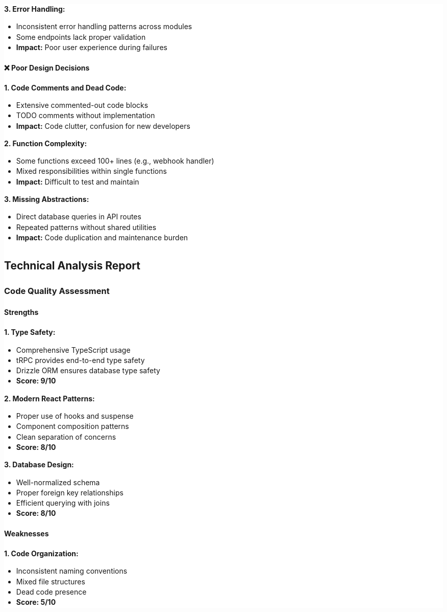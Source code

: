 **3. Error Handling:**
- Inconsistent error handling patterns across modules
- Some endpoints lack proper validation
- **Impact:** Poor user experience during failures

#### ❌ Poor Design Decisions

**1. Code Comments and Dead Code:**
- Extensive commented-out code blocks
- TODO comments without implementation
- **Impact:** Code clutter, confusion for new developers

**2. Function Complexity:**
- Some functions exceed 100+ lines (e.g., webhook handler)
- Mixed responsibilities within single functions
- **Impact:** Difficult to test and maintain

**3. Missing Abstractions:**
- Direct database queries in API routes
- Repeated patterns without shared utilities
- **Impact:** Code duplication and maintenance burden

## Technical Analysis Report

### Code Quality Assessment

#### Strengths

**1. Type Safety:**
- Comprehensive TypeScript usage
- tRPC provides end-to-end type safety
- Drizzle ORM ensures database type safety
- **Score: 9/10**

**2. Modern React Patterns:**
- Proper use of hooks and suspense
- Component composition patterns
- Clean separation of concerns
- **Score: 8/10**

**3. Database Design:**
- Well-normalized schema
- Proper foreign key relationships
- Efficient querying with joins
- **Score: 8/10**

#### Weaknesses

**1. Code Organization:**
- Inconsistent naming conventions
- Mixed file structures
- Dead code presence
- **Score: 5/10**
